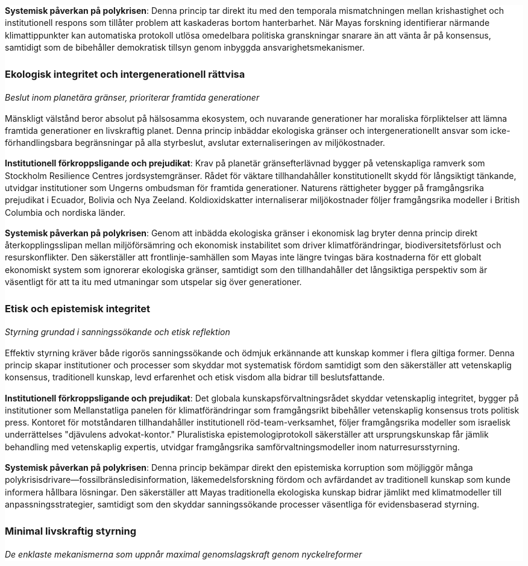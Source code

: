 **Systemisk påverkan på polykrisen**: Denna princip tar direkt itu med den temporala mismatchningen mellan krishastighet och institutionell respons som tillåter problem att kaskaderas bortom hanterbarhet. När Mayas forskning identifierar närmande klimattippunkter kan automatiska protokoll utlösa omedelbara politiska granskningar snarare än att vänta år på konsensus, samtidigt som de bibehåller demokratisk tillsyn genom inbyggda ansvarighetsmekanismer.

### <a id="ekologisk-integritet"></a>Ekologisk integritet och intergenerationell rättvisa
*Beslut inom planetära gränser, prioriterar framtida generationer*

Mänskligt välstånd beror absolut på hälsosamma ekosystem, och nuvarande generationer har moraliska förpliktelser att lämna framtida generationer en livskraftig planet. Denna princip inbäddar ekologiska gränser och intergenerationellt ansvar som icke-förhandlingsbara begränsningar på alla styrbeslut, avslutar externaliseringen av miljökostnader.

**Institutionell förkroppsligande och prejudikat**: Krav på planetär gränsefterlävnad bygger på vetenskapliga ramverk som Stockholm Resilience Centres jordsystemgränser. Rådet för väktare tillhandahåller konstitutionellt skydd för långsiktigt tänkande, utvidgar institutioner som Ungerns ombudsman för framtida generationer. Naturens rättigheter bygger på framgångsrika prejudikat i Ecuador, Bolivia och Nya Zeeland. Koldioxidskatter internaliserar miljökostnader följer framgångsrika modeller i British Columbia och nordiska länder.

**Systemisk påverkan på polykrisen**: Genom att inbädda ekologiska gränser i ekonomisk lag bryter denna princip direkt återkopplingsslipan mellan miljöförsämring och ekonomisk instabilitet som driver klimatförändringar, biodiversitetsförlust och resurskonflikter. Den säkerställer att frontlinje-samhällen som Mayas inte längre tvingas bära kostnaderna för ett globalt ekonomiskt system som ignorerar ekologiska gränser, samtidigt som den tillhandahåller det långsiktiga perspektiv som är väsentligt för att ta itu med utmaningar som utspelar sig över generationer.

### <a id="etisk-epistemisk-integritet"></a>Etisk och epistemisk integritet
*Styrning grundad i sanningssökande och etisk reflektion*

Effektiv styrning kräver både rigorös sanningssökande och ödmjuk erkännande att kunskap kommer i flera giltiga former. Denna princip skapar institutioner och processer som skyddar mot systematisk fördom samtidigt som den säkerställer att vetenskaplig konsensus, traditionell kunskap, levd erfarenhet och etisk visdom alla bidrar till beslutsfattande.

**Institutionell förkroppsligande och prejudikat**: Det globala kunskapsförvaltningsrådet skyddar vetenskaplig integritet, bygger på institutioner som Mellanstatliga panelen för klimatförändringar som framgångsrikt bibehåller vetenskaplig konsensus trots politisk press. Kontoret för motståndaren tillhandahåller institutionell röd-team-verksamhet, följer framgångsrika modeller som israelisk underrättelses "djävulens advokat-kontor." Pluralistiska epistemologiprotokoll säkerställer att ursprungskunskap får jämlik behandling med vetenskaplig expertis, utvidgar framgångsrika samförvaltningsmodeller inom naturresursstyrning.

**Systemisk påverkan på polykrisen**: Denna princip bekämpar direkt den epistemiska korruption som möjliggör många polykrisisdrivare—fossilbränsledisinformation, läkemedelsforskning fördom och avfärdandet av traditionell kunskap som kunde informera hållbara lösningar. Den säkerställer att Mayas traditionella ekologiska kunskap bidrar jämlikt med klimatmodeller till anpassningsstrategier, samtidigt som den skyddar sanningssökande processer väsentliga för evidensbaserad styrning.

### <a id="minimal-livskraftig-styrning"></a>Minimal livskraftig styrning
*De enklaste mekanismerna som uppnår maximal genomslagskraft genom nyckelreformer*
